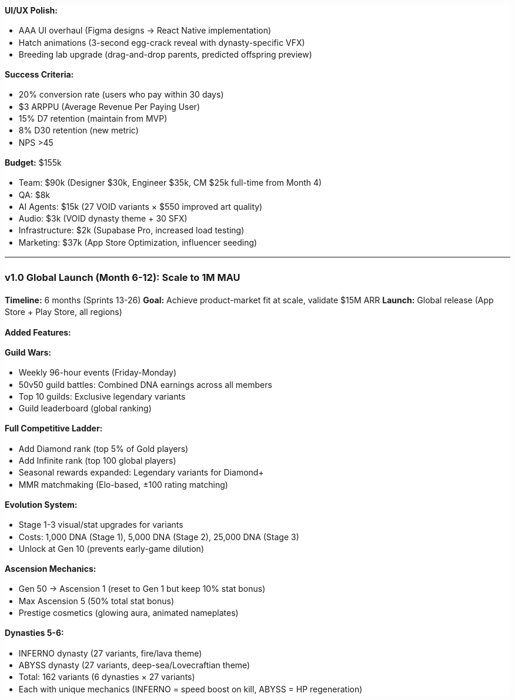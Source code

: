 **UI/UX Polish:**
- AAA UI overhaul (Figma designs → React Native implementation)
- Hatch animations (3-second egg-crack reveal with dynasty-specific VFX)
- Breeding lab upgrade (drag-and-drop parents, predicted offspring preview)

**Success Criteria:**
- 20% conversion rate (users who pay within 30 days)
- $3 ARPPU (Average Revenue Per Paying User)
- 15% D7 retention (maintain from MVP)
- 8% D30 retention (new metric)
- NPS >45

**Budget:** $155k
- Team: $90k (Designer $30k, Engineer $35k, CM $25k full-time from Month 4)
- QA: $8k
- AI Agents: $15k (27 VOID variants × $550 improved art quality)
- Audio: $3k (VOID dynasty theme + 30 SFX)
- Infrastructure: $2k (Supabase Pro, increased load testing)
- Marketing: $37k (App Store Optimization, influencer seeding)

---

### v1.0 Global Launch (Month 6-12): Scale to 1M MAU

**Timeline:** 6 months (Sprints 13-26)
**Goal:** Achieve product-market fit at scale, validate $15M ARR
**Launch:** Global release (App Store + Play Store, all regions)

**Added Features:**

**Guild Wars:**
- Weekly 96-hour events (Friday-Monday)
- 50v50 guild battles: Combined DNA earnings across all members
- Top 10 guilds: Exclusive legendary variants
- Guild leaderboard (global ranking)

**Full Competitive Ladder:**
- Add Diamond rank (top 5% of Gold players)
- Add Infinite rank (top 100 global players)
- Seasonal rewards expanded: Legendary variants for Diamond+
- MMR matchmaking (Elo-based, ±100 rating matching)

**Evolution System:**
- Stage 1-3 visual/stat upgrades for variants
- Costs: 1,000 DNA (Stage 1), 5,000 DNA (Stage 2), 25,000 DNA (Stage 3)
- Unlock at Gen 10 (prevents early-game dilution)

**Ascension Mechanics:**
- Gen 50 → Ascension 1 (reset to Gen 1 but keep 10% stat bonus)
- Max Ascension 5 (50% total stat bonus)
- Prestige cosmetics (glowing aura, animated nameplates)

**Dynasties 5-6:**
- INFERNO dynasty (27 variants, fire/lava theme)
- ABYSS dynasty (27 variants, deep-sea/Lovecraftian theme)
- Total: 162 variants (6 dynasties × 27 variants)
- Each with unique mechanics (INFERNO = speed boost on kill, ABYSS = HP regeneration)

